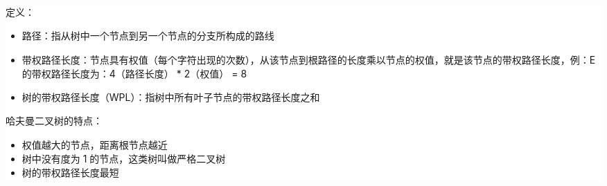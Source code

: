 定义：

- 路径：指从树中一个节点到另一个节点的分支所构成的路线

- 带权路径长度：节点具有权值（每个字符出现的次数），从该节点到根路径的长度乘以节点的权值，就是该节点的带权路径长度，例：E 的带权路径长度为：4（路径长度） * 2（权值） =  8

- 树的带权路径长度（WPL）：指树中所有叶子节点的带权路径长度之和

哈夫曼二叉树的特点：

  - 权值越大的节点，距离根节点越近
  - 树中没有度为 1 的节点，这类树叫做严格二叉树
  - 树的带权路径长度最短

  

